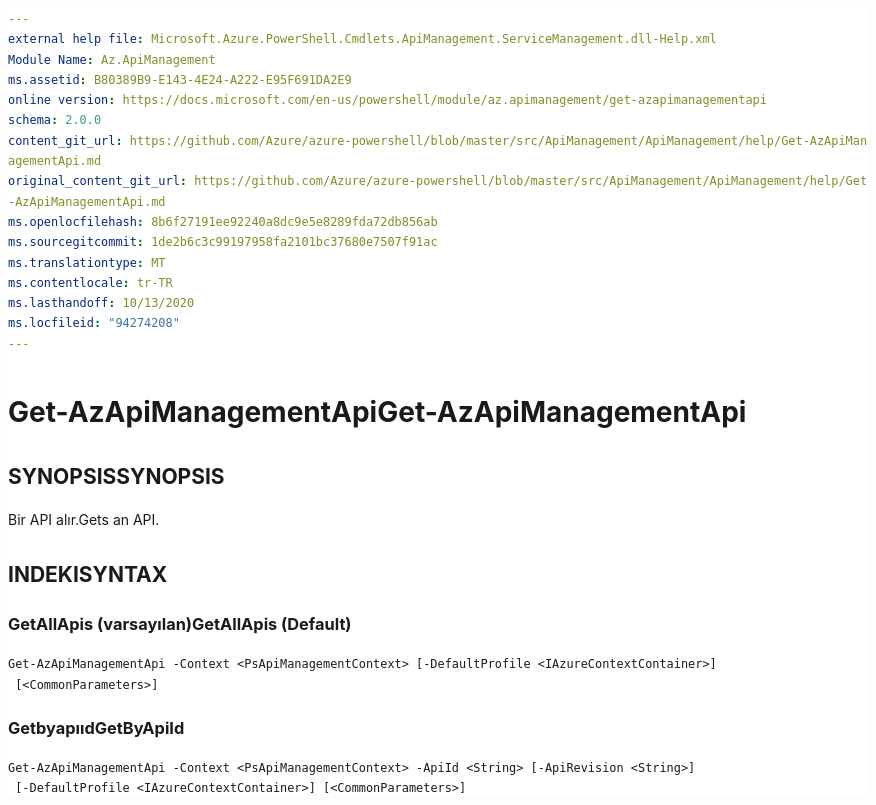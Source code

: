 ```yaml
---
external help file: Microsoft.Azure.PowerShell.Cmdlets.ApiManagement.ServiceManagement.dll-Help.xml
Module Name: Az.ApiManagement
ms.assetid: B80389B9-E143-4E24-A222-E95F691DA2E9
online version: https://docs.microsoft.com/en-us/powershell/module/az.apimanagement/get-azapimanagementapi
schema: 2.0.0
content_git_url: https://github.com/Azure/azure-powershell/blob/master/src/ApiManagement/ApiManagement/help/Get-AzApiManagementApi.md
original_content_git_url: https://github.com/Azure/azure-powershell/blob/master/src/ApiManagement/ApiManagement/help/Get-AzApiManagementApi.md
ms.openlocfilehash: 8b6f27191ee92240a8dc9e5e8289fda72db856ab
ms.sourcegitcommit: 1de2b6c3c99197958fa2101bc37680e7507f91ac
ms.translationtype: MT
ms.contentlocale: tr-TR
ms.lasthandoff: 10/13/2020
ms.locfileid: "94274208"
---
```

# <span data-ttu-id="fbb8c-101">Get-AzApiManagementApi</span><span class="sxs-lookup"><span data-stu-id="fbb8c-101">Get-AzApiManagementApi</span></span>

## <span data-ttu-id="fbb8c-102">SYNOPSIS</span><span class="sxs-lookup"><span data-stu-id="fbb8c-102">SYNOPSIS</span></span>
<span data-ttu-id="fbb8c-103">Bir API alır.</span><span class="sxs-lookup"><span data-stu-id="fbb8c-103">Gets an API.</span></span>

## <span data-ttu-id="fbb8c-104">INDEKI</span><span class="sxs-lookup"><span data-stu-id="fbb8c-104">SYNTAX</span></span>

### <span data-ttu-id="fbb8c-105">GetAllApis (varsayılan)</span><span class="sxs-lookup"><span data-stu-id="fbb8c-105">GetAllApis (Default)</span></span>
```
Get-AzApiManagementApi -Context <PsApiManagementContext> [-DefaultProfile <IAzureContextContainer>]
 [<CommonParameters>]
```

### <span data-ttu-id="fbb8c-106">Getbyapııd</span><span class="sxs-lookup"><span data-stu-id="fbb8c-106">GetByApiId</span></span>
```
Get-AzApiManagementApi -Context <PsApiManagementContext> -ApiId <String> [-ApiRevision <String>]
 [-DefaultProfile <IAzureContextContainer>] [<CommonParameters>]
```
